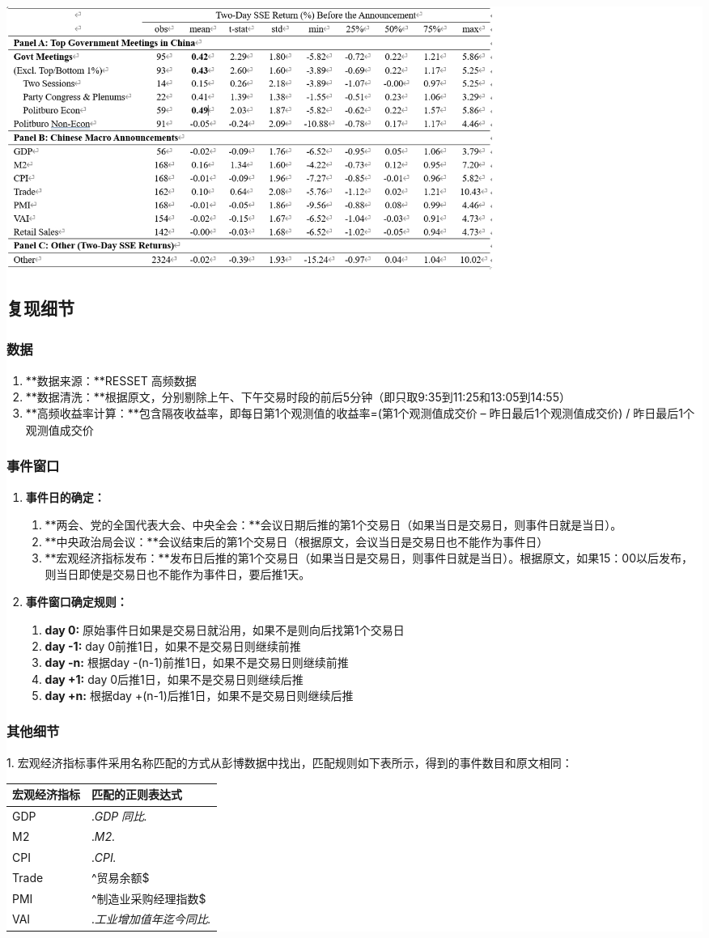 <img src="/images/replicate_govt_meeting_tab2_replicate.png" width="600" >
</div>

## 复现细节
### 数据
1. **数据来源：**RESSET 高频数据
2. **数据清洗：**根据原文，分别剔除上午、下午交易时段的前后5分钟（即只取9:35到11:25和13:05到14:55）
3. **高频收益率计算：**包含隔夜收益率，即每日第1个观测值的收益率=(第1个观测值成交价 – 昨日最后1个观测值成交价) / 昨日最后1个观测值成交价

### 事件窗口
  1. **事件日的确定：**

     1. **两会、党的全国代表大会、中央全会：**会议日期后推的第1个交易日（如果当日是交易日，则事件日就是当日）。
     2. **中央政治局会议：**会议结束后的第1个交易日（根据原文，会议当日是交易日也不能作为事件日）
     3. **宏观经济指标发布：**发布日后推的第1个交易日（如果当日是交易日，则事件日就是当日）。根据原文，如果15：00以后发布，则当日即使是交易日也不能作为事件日，要后推1天。

  2. **事件窗口确定规则：**
     1. **day 0:** 原始事件日如果是交易日就沿用，如果不是则向后找第1个交易日
     2. **day -1:** day 0前推1日，如果不是交易日则继续前推
     3. **day -n:** 根据day -(n-1)前推1日，如果不是交易日则继续前推
     4. **day +1:** day 0后推1日，如果不是交易日则继续后推
     5. **day +n:** 根据day +(n-1)后推1日，如果不是交易日则继续后推

### 其他细节
1.&nbsp;宏观经济指标事件采用名称匹配的方式从彭博数据中找出，匹配规则如下表所示，得到的事件数目和原文相同：

| **宏观经济指标**   | **匹配的正则表达式**    |
|:-------------|:----------------|
| GDP          | .*GDP 同比.*      |
| M2           | .*M2.*          |
| CPI          | .*CPI.*         |
| Trade        | ^贸易余额$          |
| PMI          | ^制造业采购经理指数$     |
| VAI          | .*工业增加值年迄今同比.*  |